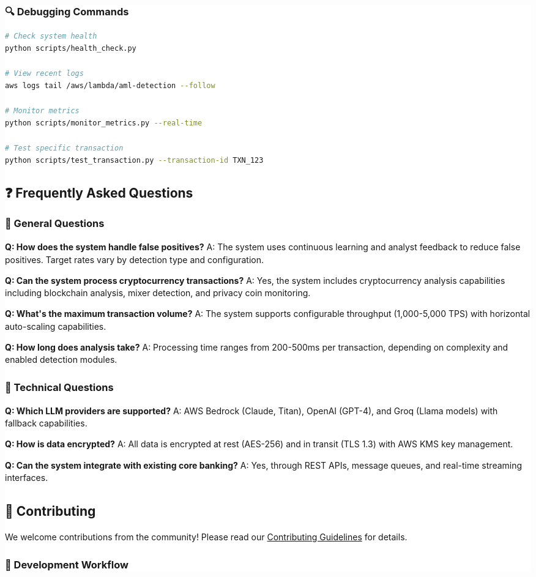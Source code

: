 ### **🔍 Debugging Commands**

```bash
# Check system health
python scripts/health_check.py

# View recent logs
aws logs tail /aws/lambda/aml-detection --follow

# Monitor metrics
python scripts/monitor_metrics.py --real-time

# Test specific transaction
python scripts/test_transaction.py --transaction-id TXN_123
```

## ❓ **Frequently Asked Questions**

### **🤔 General Questions**

**Q: How does the system handle false positives?**
A: The system uses continuous learning and analyst feedback to reduce false positives. Target rates vary by detection type and configuration.

**Q: Can the system process cryptocurrency transactions?**
A: Yes, the system includes cryptocurrency analysis capabilities including blockchain analysis, mixer detection, and privacy coin monitoring.

**Q: What's the maximum transaction volume?**
A: The system supports configurable throughput (1,000-5,000 TPS) with horizontal auto-scaling capabilities.

**Q: How long does analysis take?**
A: Processing time ranges from 200-500ms per transaction, depending on complexity and enabled detection modules.

### **🔧 Technical Questions**

**Q: Which LLM providers are supported?**
A: AWS Bedrock (Claude, Titan), OpenAI (GPT-4), and Groq (Llama models) with fallback capabilities.

**Q: How is data encrypted?**
A: All data is encrypted at rest (AES-256) and in transit (TLS 1.3) with AWS KMS key management.

**Q: Can the system integrate with existing core banking?**
A: Yes, through REST APIs, message queues, and real-time streaming interfaces.

## 🤝 **Contributing**

We welcome contributions from the community! Please read our [Contributing Guidelines](CONTRIBUTING.md) for details.

### **🔄 Development Workflow**
